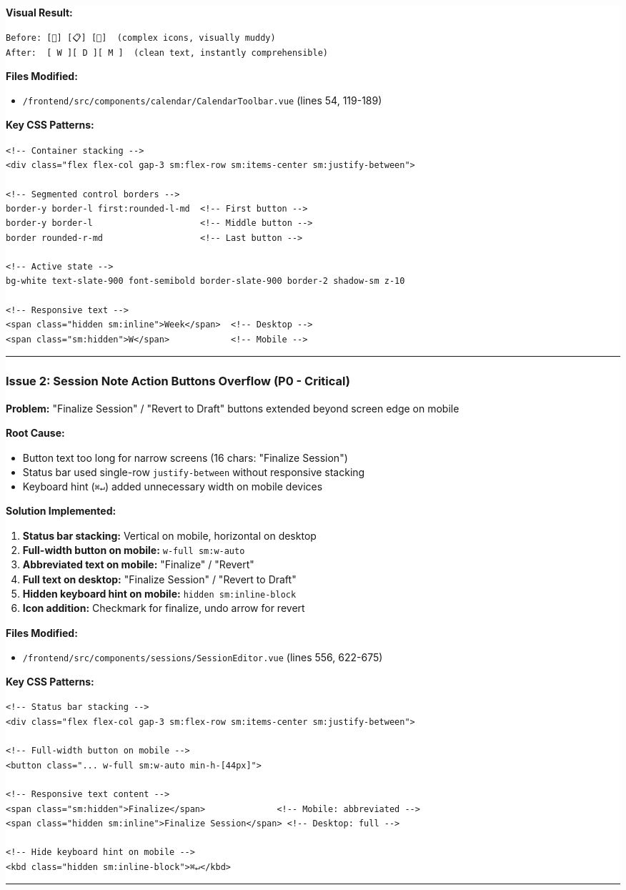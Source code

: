 **Visual Result:**
```
Before: [📅] [📋] [🔲]  (complex icons, visually muddy)
After:  [ W ][ D ][ M ]  (clean text, instantly comprehensible)
```

**Files Modified:**
- `/frontend/src/components/calendar/CalendarToolbar.vue` (lines 54, 119-189)

**Key CSS Patterns:**
```vue
<!-- Container stacking -->
<div class="flex flex-col gap-3 sm:flex-row sm:items-center sm:justify-between">

<!-- Segmented control borders -->
border-y border-l first:rounded-l-md  <!-- First button -->
border-y border-l                     <!-- Middle button -->
border rounded-r-md                   <!-- Last button -->

<!-- Active state -->
bg-white text-slate-900 font-semibold border-slate-900 border-2 shadow-sm z-10

<!-- Responsive text -->
<span class="hidden sm:inline">Week</span>  <!-- Desktop -->
<span class="sm:hidden">W</span>            <!-- Mobile -->
```

---

### Issue 2: Session Note Action Buttons Overflow (P0 - Critical)

**Problem:** "Finalize Session" / "Revert to Draft" buttons extended beyond screen edge on mobile

**Root Cause:**
- Button text too long for narrow screens (16 chars: "Finalize Session")
- Status bar used single-row `justify-between` without responsive stacking
- Keyboard hint (`⌘↵`) added unnecessary width on mobile devices

**Solution Implemented:**
1. **Status bar stacking:** Vertical on mobile, horizontal on desktop
2. **Full-width button on mobile:** `w-full sm:w-auto`
3. **Abbreviated text on mobile:** "Finalize" / "Revert"
4. **Full text on desktop:** "Finalize Session" / "Revert to Draft"
5. **Hidden keyboard hint on mobile:** `hidden sm:inline-block`
6. **Icon addition:** Checkmark for finalize, undo arrow for revert

**Files Modified:**
- `/frontend/src/components/sessions/SessionEditor.vue` (lines 556, 622-675)

**Key CSS Patterns:**
```vue
<!-- Status bar stacking -->
<div class="flex flex-col gap-3 sm:flex-row sm:items-center sm:justify-between">

<!-- Full-width button on mobile -->
<button class="... w-full sm:w-auto min-h-[44px]">

<!-- Responsive text content -->
<span class="sm:hidden">Finalize</span>              <!-- Mobile: abbreviated -->
<span class="hidden sm:inline">Finalize Session</span> <!-- Desktop: full -->

<!-- Hide keyboard hint on mobile -->
<kbd class="hidden sm:inline-block">⌘↵</kbd>
```

---